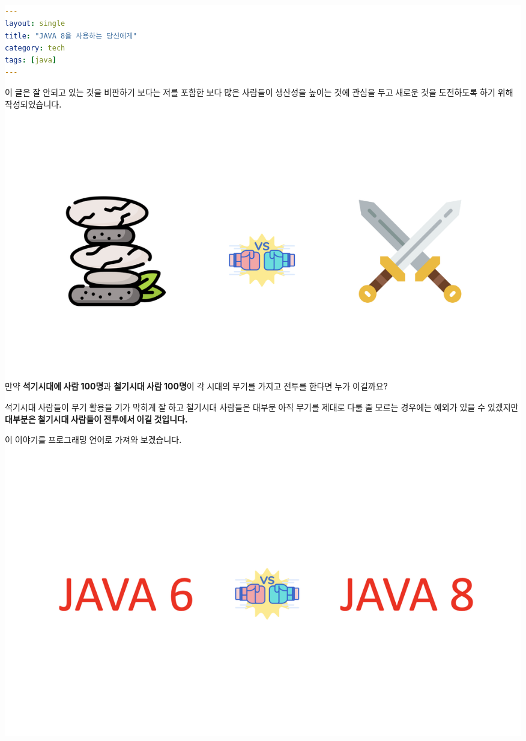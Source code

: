 ```yaml
---
layout: single
title: "JAVA 8을 사용하는 당신에게"
category: tech
tags: [java]
---
```


이 글은 잘 안되고 있는 것을 비판하기 보다는 저를 포함한 보다 많은 사람들이 생산성을 높이는 것에 관심을 두고 새로운 것을 도전하도록 하기 위해 작성되었습니다.

![image-20210519165749723](/assets/images/image-20210519165749723.png)

만약 **석기시대에 사람 100명**과 **철기시대 사람 100명**이 각 시대의 무기를 가지고 전투를 한다면 누가 이길까요?

석기시대 사람들이 무기 활용을 기가 막히게 잘 하고 철기시대 사람들은 대부분 아직 무기를 제대로 다룰 줄 모르는 경우에는 예외가 있을 수 있겠지만 **대부분은 철기시대 사람들이 전투에서 이길 것입니다.**

이 이야기를 프로그래밍 언어로 가져와 보겠습니다.

![image-20210519112026631](/assets/images/image-20210519112026631.png)
